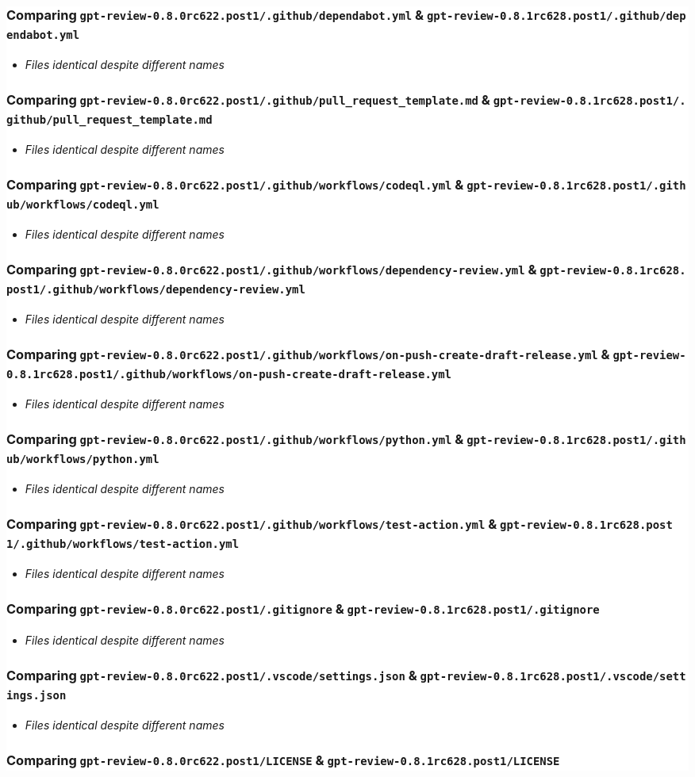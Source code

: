 ### Comparing `gpt-review-0.8.0rc622.post1/.github/dependabot.yml` & `gpt-review-0.8.1rc628.post1/.github/dependabot.yml`

 * *Files identical despite different names*

### Comparing `gpt-review-0.8.0rc622.post1/.github/pull_request_template.md` & `gpt-review-0.8.1rc628.post1/.github/pull_request_template.md`

 * *Files identical despite different names*

### Comparing `gpt-review-0.8.0rc622.post1/.github/workflows/codeql.yml` & `gpt-review-0.8.1rc628.post1/.github/workflows/codeql.yml`

 * *Files identical despite different names*

### Comparing `gpt-review-0.8.0rc622.post1/.github/workflows/dependency-review.yml` & `gpt-review-0.8.1rc628.post1/.github/workflows/dependency-review.yml`

 * *Files identical despite different names*

### Comparing `gpt-review-0.8.0rc622.post1/.github/workflows/on-push-create-draft-release.yml` & `gpt-review-0.8.1rc628.post1/.github/workflows/on-push-create-draft-release.yml`

 * *Files identical despite different names*

### Comparing `gpt-review-0.8.0rc622.post1/.github/workflows/python.yml` & `gpt-review-0.8.1rc628.post1/.github/workflows/python.yml`

 * *Files identical despite different names*

### Comparing `gpt-review-0.8.0rc622.post1/.github/workflows/test-action.yml` & `gpt-review-0.8.1rc628.post1/.github/workflows/test-action.yml`

 * *Files identical despite different names*

### Comparing `gpt-review-0.8.0rc622.post1/.gitignore` & `gpt-review-0.8.1rc628.post1/.gitignore`

 * *Files identical despite different names*

### Comparing `gpt-review-0.8.0rc622.post1/.vscode/settings.json` & `gpt-review-0.8.1rc628.post1/.vscode/settings.json`

 * *Files identical despite different names*

### Comparing `gpt-review-0.8.0rc622.post1/LICENSE` & `gpt-review-0.8.1rc628.post1/LICENSE`
